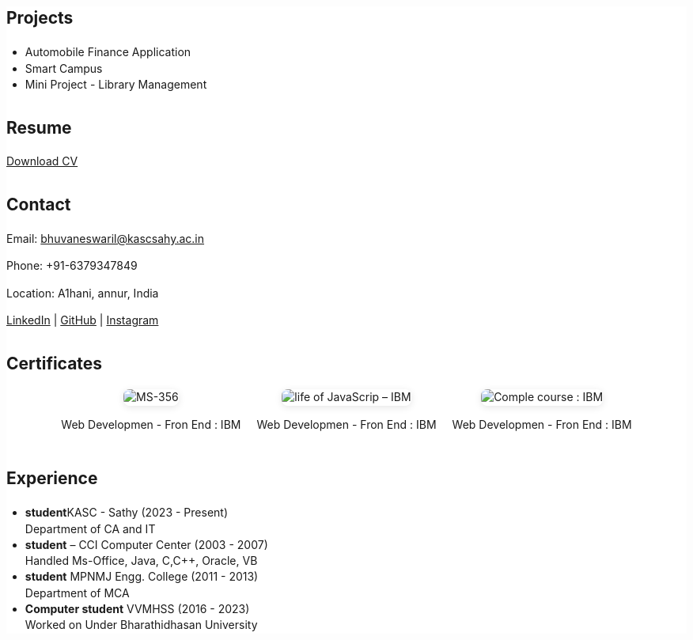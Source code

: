 <section id="projects">
  <h2>Projects</h2>
  <ul>
	<li>Automobile Finance Application</li>
	<li>Smart Campus</li>
	<li>Mini Project - Library Management</li>
  </ul>
</section>

<section id="resume">
  <h2>Resume</h2>
  <a href="./Name list for IBM SkillsBuild.pdf" target="_blank" class="download-button">Download CV</a>
</section>

<section id="contact">
  <h2>Contact</h2>
  <p>Email: <a href=varunkumar.cs24@kascsathy.ac.in">bhuvaneswaril@kascsahy.ac.in</a></p>
  <p>Phone: +91-6379347849</p>
  <p>Location: A1hani, annur, India</p>
  <div style="margin-top: 1rem;">
	<a href="https://linkedin.com/in/varunkumaril" target="_blank">LinkedIn</a> |
	<a href="https://github.com/varunkumar" target="_blank">GitHub</a> |
	<a href="https://instagram.com/lvarunkumar2008" target="_blank">Instagram</a>
  </div>
</section>

<section id="certificates">
  <h2>Certificates</h2>
  <div style="display: flex; flex-wrap: wrap; gap: 20px; justify-content: center;">
	<div style="text-align: center;">
    	<img src="./certif.PNG" alt="MS-356" style="max-width: 200px; border-radius: 8px; box-shadow: 0 2px 10px rgba(0,0,0,0.1);">
    	<p>Web Developmen - Fron End : IBM</p>
	</div>
	<div style="text-align: center;">
    	<img src="./Capture.PNG" alt="life of JavaScrip – IBM" style="max-width: 200px; border-radius: 8px; box-shadow: 0 2px 10px rgba(0,0,0,0.1);">
    	<p>Web Developmen - Fron End : IBM</p>
	</div>
	<div style="text-align: center;">
    	<img src="./certificate.PNG" alt="Comple course : IBM" style="max-width: 200px; border-radius: 8px; box-shadow: 0 2px 10px rgba(0,0,0,0.1);">
    	<p>Web Developmen - Fron End : IBM</p>
	</div>
  </div>
</section>

<section id="experience">
  <h2>Experience</h2>
  <ul>
	<li><b>student</b>KASC - Sathy (2023 - Present)<br>Department of CA and IT</li>
	<li><b>student</b> – CCI Computer Center (2003 - 2007)<br>Handled Ms-Office, Java, C,C++, Oracle, VB</li>
	<li><b>student</b> MPNMJ Engg. College (2011 - 2013)<br>Department of MCA </li>
	<li><b>Computer student</b> VVMHSS (2016 - 2023)<br>Worked on Under Bharathidhasan University</li>
  </ul>
</section>
